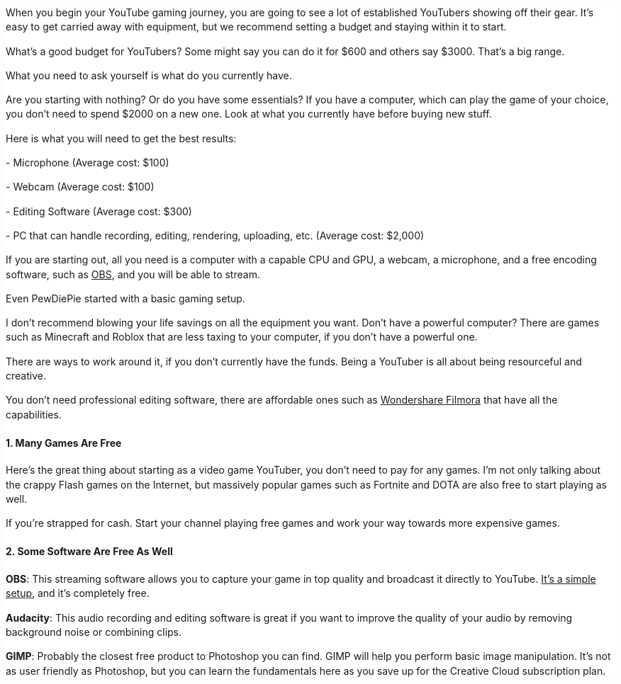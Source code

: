When you begin your YouTube gaming journey, you are going to see a lot of established YouTubers showing off their gear. It’s easy to get carried away with equipment, but we recommend setting a budget and staying within it to start.

What’s a good budget for YouTubers? Some might say you can do it for $600 and others say $3000\. That’s a big range.

What you need to ask yourself is what do you currently have.

Are you starting with nothing? Or do you have some essentials? If you have a computer, which can play the game of your choice, you don’t need to spend $2000 on a new one. Look at what you currently have before buying new stuff.

Here is what you will need to get the best results:

\- Microphone (Average cost: $100)

\- Webcam (Average cost: $100)

\- Editing Software (Average cost: $300)

\- PC that can handle recording, editing, rendering, uploading, etc. (Average cost: $2,000)

If you are starting out, all you need is a computer with a capable CPU and GPU, a webcam, a microphone, and a free encoding software, such as [OBS](https://obsproject.com/), and you will be able to stream.

Even PewDiePie started with a basic gaming setup.

I don’t recommend blowing your life savings on all the equipment you want. Don’t have a powerful computer? There are games such as Minecraft and Roblox that are less taxing to your computer, if you don’t have a powerful one.

There are ways to work around it, if you don’t currently have the funds. Being a YouTuber is all about being resourceful and creative.

You don’t need professional editing software, there are affordable ones such as [Wondershare Filmora](https://tools.techidaily.com/wondershare/filmora/download/) that have all the capabilities.

#### 1. Many Games Are Free

Here’s the great thing about starting as a video game YouTuber, you don’t need to pay for any games. I’m not only talking about the crappy Flash games on the Internet, but massively popular games such as Fortnite and DOTA are also free to start playing as well.

If you’re strapped for cash. Start your channel playing free games and work your way towards more expensive games.

#### 2. Some Software Are Free As Well

**OBS**: This streaming software allows you to capture your game in top quality and broadcast it directly to YouTube. [It’s a simple setup](https://tools.techidaily.com/wondershare/filmora/download/), and it’s completely free.

**Audacity**: This audio recording and editing software is great if you want to improve the quality of your audio by removing background noise or combining clips.

**GIMP**: Probably the closest free product to Photoshop you can find. GIMP will help you perform basic image manipulation. It’s not as user friendly as Photoshop, but you can learn the fundamentals here as you save up for the Creative Cloud subscription plan.
